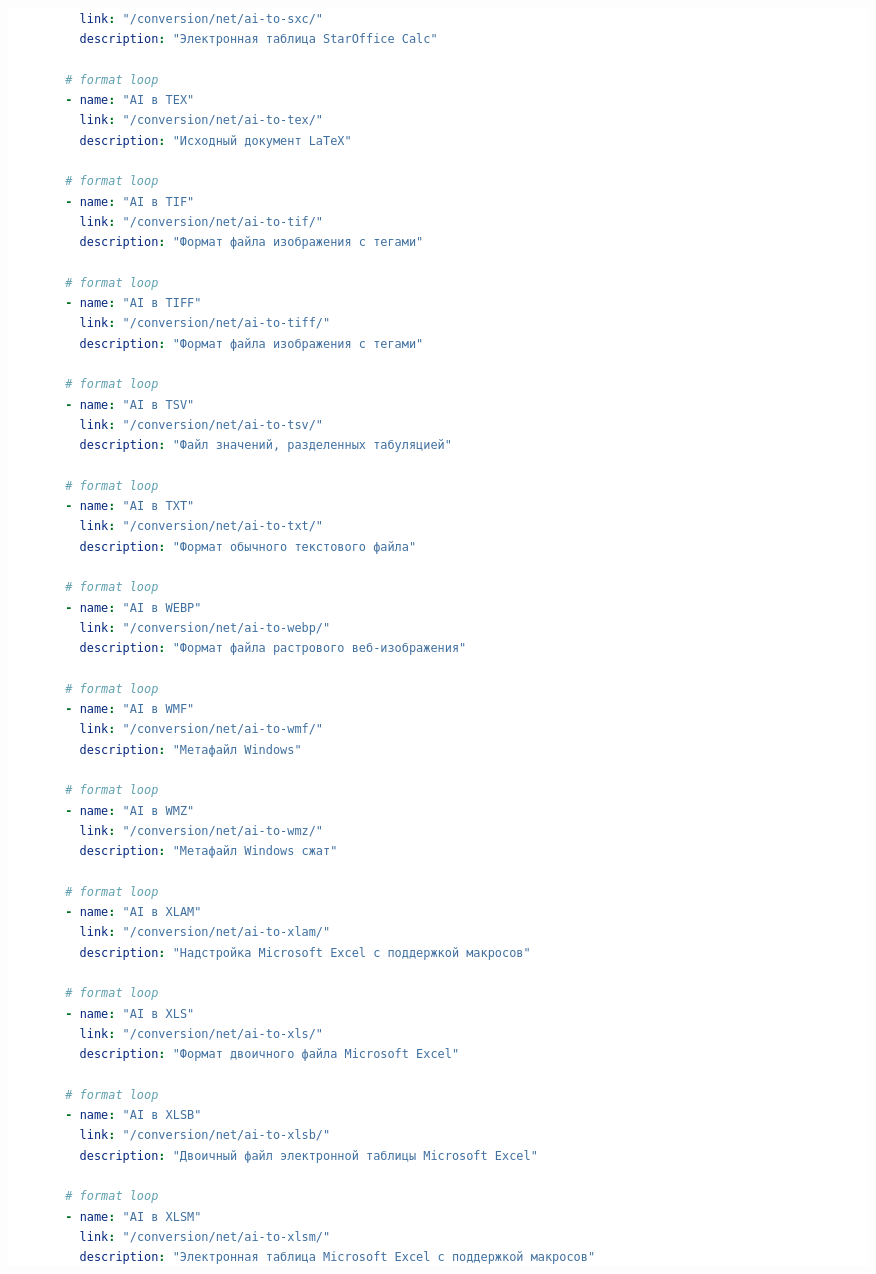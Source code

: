 ```yaml
          link: "/conversion/net/ai-to-sxc/"
          description: "Электронная таблица StarOffice Calc"

        # format loop
        - name: "AI в TEX"
          link: "/conversion/net/ai-to-tex/"
          description: "Исходный документ LaTeX"

        # format loop
        - name: "AI в TIF"
          link: "/conversion/net/ai-to-tif/"
          description: "Формат файла изображения с тегами"

        # format loop
        - name: "AI в TIFF"
          link: "/conversion/net/ai-to-tiff/"
          description: "Формат файла изображения с тегами"

        # format loop
        - name: "AI в TSV"
          link: "/conversion/net/ai-to-tsv/"
          description: "Файл значений, разделенных табуляцией"

        # format loop
        - name: "AI в TXT"
          link: "/conversion/net/ai-to-txt/"
          description: "Формат обычного текстового файла"

        # format loop
        - name: "AI в WEBP"
          link: "/conversion/net/ai-to-webp/"
          description: "Формат файла растрового веб-изображения"

        # format loop
        - name: "AI в WMF"
          link: "/conversion/net/ai-to-wmf/"
          description: "Метафайл Windows"

        # format loop
        - name: "AI в WMZ"
          link: "/conversion/net/ai-to-wmz/"
          description: "Метафайл Windows сжат"

        # format loop
        - name: "AI в XLAM"
          link: "/conversion/net/ai-to-xlam/"
          description: "Надстройка Microsoft Excel с поддержкой макросов"

        # format loop
        - name: "AI в XLS"
          link: "/conversion/net/ai-to-xls/"
          description: "Формат двоичного файла Microsoft Excel"

        # format loop
        - name: "AI в XLSB"
          link: "/conversion/net/ai-to-xlsb/"
          description: "Двоичный файл электронной таблицы Microsoft Excel"

        # format loop
        - name: "AI в XLSM"
          link: "/conversion/net/ai-to-xlsm/"
          description: "Электронная таблица Microsoft Excel с поддержкой макросов"

```